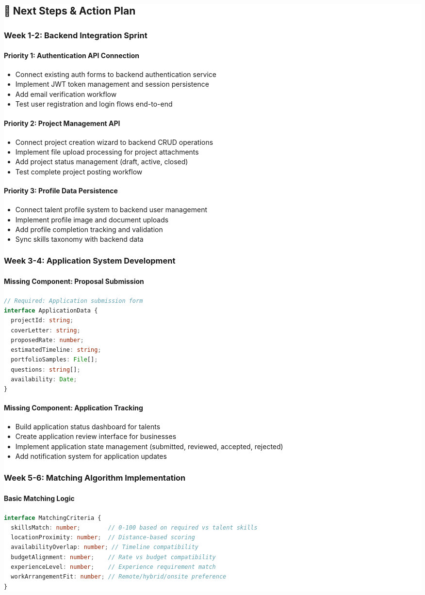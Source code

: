 
## 🚀 **Next Steps & Action Plan**

### **Week 1-2: Backend Integration Sprint**

#### **Priority 1: Authentication API Connection**
- Connect existing auth forms to backend authentication service
- Implement JWT token management and session persistence
- Add email verification workflow
- Test user registration and login flows end-to-end

#### **Priority 2: Project Management API**
- Connect project creation wizard to backend CRUD operations
- Implement file upload processing for project attachments
- Add project status management (draft, active, closed)
- Test complete project posting workflow

#### **Priority 3: Profile Data Persistence**
- Connect talent profile system to backend user management
- Implement profile image and document uploads
- Add profile completion tracking and validation
- Sync skills taxonomy with backend data

### **Week 3-4: Application System Development**

#### **Missing Component: Proposal Submission**
```typescript
// Required: Application submission form
interface ApplicationData {
  projectId: string;
  coverLetter: string;
  proposedRate: number;
  estimatedTimeline: string;
  portfolioSamples: File[];
  questions: string[];
  availability: Date;
}
```

#### **Missing Component: Application Tracking**
- Build application status dashboard for talents
- Create application review interface for businesses
- Implement application state management (submitted, reviewed, accepted, rejected)
- Add notification system for application updates

### **Week 5-6: Matching Algorithm Implementation**

#### **Basic Matching Logic**
```typescript
interface MatchingCriteria {
  skillsMatch: number;        // 0-100 based on required vs talent skills
  locationProximity: number;  // Distance-based scoring
  availabilityOverlap: number; // Timeline compatibility
  budgetAlignment: number;    // Rate vs budget compatibility
  experienceLevel: number;    // Experience requirement match
  workArrangementFit: number; // Remote/hybrid/onsite preference
}
```

